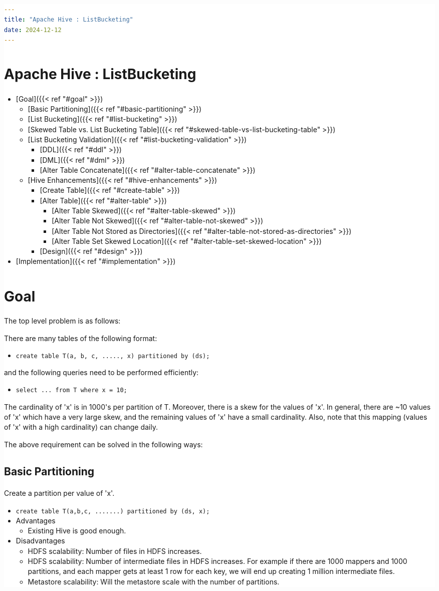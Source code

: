 ```yaml
---
title: "Apache Hive : ListBucketing"
date: 2024-12-12
---
```


# Apache Hive : ListBucketing

* [Goal]({{< ref "#goal" >}})
	+ [Basic Partitioning]({{< ref "#basic-partitioning" >}})
	+ [List Bucketing]({{< ref "#list-bucketing" >}})
	+ [Skewed Table vs. List Bucketing Table]({{< ref "#skewed-table-vs-list-bucketing-table" >}})
	+ [List Bucketing Validation]({{< ref "#list-bucketing-validation" >}})
		- [DDL]({{< ref "#ddl" >}})
		- [DML]({{< ref "#dml" >}})
		- [Alter Table Concatenate]({{< ref "#alter-table-concatenate" >}})
	+ [Hive Enhancements]({{< ref "#hive-enhancements" >}})
		- [Create Table]({{< ref "#create-table" >}})
		- [Alter Table]({{< ref "#alter-table" >}})
			* [Alter Table Skewed]({{< ref "#alter-table-skewed" >}})
			* [Alter Table Not Skewed]({{< ref "#alter-table-not-skewed" >}})
			* [Alter Table Not Stored as Directories]({{< ref "#alter-table-not-stored-as-directories" >}})
			* [Alter Table Set Skewed Location]({{< ref "#alter-table-set-skewed-location" >}})
		- [Design]({{< ref "#design" >}})
* [Implementation]({{< ref "#implementation" >}})

# Goal

The top level problem is as follows:

There are many tables of the following format:

* `create table T(a, b, c, ....., x) partitioned by (ds);`

and the following queries need to be performed efficiently:

* `select ... from T where x = 10;`

The cardinality of 'x' is in 1000's per partition of T. Moreover, there is a skew for the values of 'x'. In general, there are ~10 values of 'x' which have a very large skew, and the remaining values of 'x' have a small cardinality. Also, note that this mapping (values of 'x' with a high cardinality) can change daily.

The above requirement can be solved in the following ways:

## Basic Partitioning

Create a partition per value of 'x'.

* `create table T(a,b,c, .......) partitioned by (ds, x);`
* Advantages
	+ Existing Hive is good enough.
* Disadvantages
	+ HDFS scalability: Number of files in HDFS increases.
	+ HDFS scalability: Number of intermediate files in HDFS increases. For example if there are 1000 mappers and 1000 partitions, and each mapper gets at least 1 row for each key, we will end up creating 1 million intermediate files.
	+ Metastore scalability: Will the metastore scale with the number of partitions.
